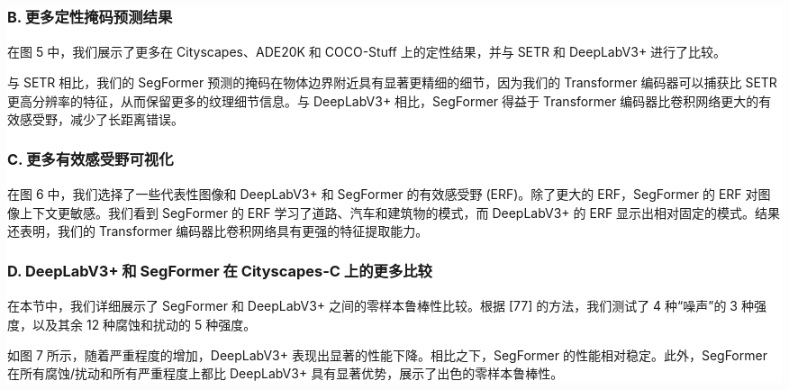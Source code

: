 ### B. 更多定性掩码预测结果

在图 5 中，我们展示了更多在 Cityscapes、ADE20K 和 COCO-Stuff 上的定性结果，并与 SETR 和 DeepLabV3+ 进行了比较。

与 SETR 相比，我们的 SegFormer 预测的掩码在物体边界附近具有显著更精细的细节，因为我们的 Transformer 编码器可以捕获比 SETR 更高分辨率的特征，从而保留更多的纹理细节信息。与 DeepLabV3+ 相比，SegFormer 得益于 Transformer 编码器比卷积网络更大的有效感受野，减少了长距离错误。

### C. 更多有效感受野可视化

在图 6 中，我们选择了一些代表性图像和 DeepLabV3+ 和 SegFormer 的有效感受野 (ERF)。除了更大的 ERF，SegFormer 的 ERF 对图像上下文更敏感。我们看到 SegFormer 的 ERF 学习了道路、汽车和建筑物的模式，而 DeepLabV3+ 的 ERF 显示出相对固定的模式。结果还表明，我们的 Transformer 编码器比卷积网络具有更强的特征提取能力。

### D. DeepLabV3+ 和 SegFormer 在 Cityscapes-C 上的更多比较

在本节中，我们详细展示了 SegFormer 和 DeepLabV3+ 之间的零样本鲁棒性比较。根据 [77] 的方法，我们测试了 4 种“噪声”的 3 种强度，以及其余 12 种腐蚀和扰动的 5 种强度。

如图 7 所示，随着严重程度的增加，DeepLabV3+ 表现出显著的性能下降。相比之下，SegFormer 的性能相对稳定。此外，SegFormer 在所有腐蚀/扰动和所有严重程度上都比 DeepLabV3+ 具有显著优势，展示了出色的零样本鲁棒性。
